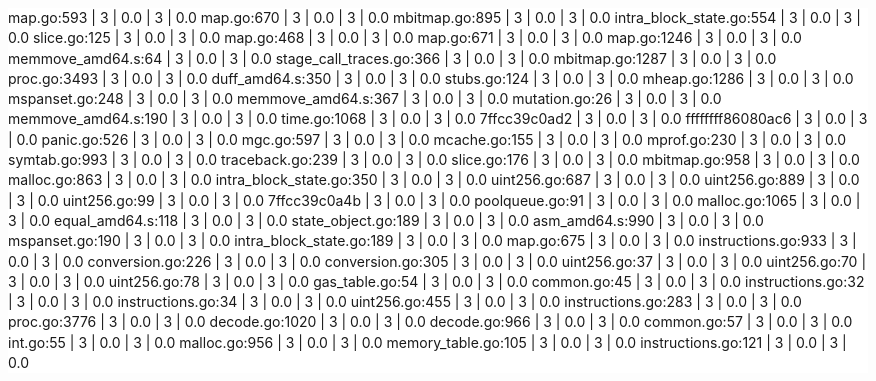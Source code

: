 map.go:593                                       |      3 |   0.0 |   3 |   0.0
map.go:670                                       |      3 |   0.0 |   3 |   0.0
mbitmap.go:895                                   |      3 |   0.0 |   3 |   0.0
intra_block_state.go:554                         |      3 |   0.0 |   3 |   0.0
slice.go:125                                     |      3 |   0.0 |   3 |   0.0
map.go:468                                       |      3 |   0.0 |   3 |   0.0
map.go:671                                       |      3 |   0.0 |   3 |   0.0
map.go:1246                                      |      3 |   0.0 |   3 |   0.0
memmove_amd64.s:64                               |      3 |   0.0 |   3 |   0.0
stage_call_traces.go:366                         |      3 |   0.0 |   3 |   0.0
mbitmap.go:1287                                  |      3 |   0.0 |   3 |   0.0
proc.go:3493                                     |      3 |   0.0 |   3 |   0.0
duff_amd64.s:350                                 |      3 |   0.0 |   3 |   0.0
stubs.go:124                                     |      3 |   0.0 |   3 |   0.0
mheap.go:1286                                    |      3 |   0.0 |   3 |   0.0
mspanset.go:248                                  |      3 |   0.0 |   3 |   0.0
memmove_amd64.s:367                              |      3 |   0.0 |   3 |   0.0
mutation.go:26                                   |      3 |   0.0 |   3 |   0.0
memmove_amd64.s:190                              |      3 |   0.0 |   3 |   0.0
time.go:1068                                     |      3 |   0.0 |   3 |   0.0
7ffcc39c0ad2                                     |      3 |   0.0 |   3 |   0.0
ffffffff86080ac6                                 |      3 |   0.0 |   3 |   0.0
panic.go:526                                     |      3 |   0.0 |   3 |   0.0
mgc.go:597                                       |      3 |   0.0 |   3 |   0.0
mcache.go:155                                    |      3 |   0.0 |   3 |   0.0
mprof.go:230                                     |      3 |   0.0 |   3 |   0.0
symtab.go:993                                    |      3 |   0.0 |   3 |   0.0
traceback.go:239                                 |      3 |   0.0 |   3 |   0.0
slice.go:176                                     |      3 |   0.0 |   3 |   0.0
mbitmap.go:958                                   |      3 |   0.0 |   3 |   0.0
malloc.go:863                                    |      3 |   0.0 |   3 |   0.0
intra_block_state.go:350                         |      3 |   0.0 |   3 |   0.0
uint256.go:687                                   |      3 |   0.0 |   3 |   0.0
uint256.go:889                                   |      3 |   0.0 |   3 |   0.0
uint256.go:99                                    |      3 |   0.0 |   3 |   0.0
7ffcc39c0a4b                                     |      3 |   0.0 |   3 |   0.0
poolqueue.go:91                                  |      3 |   0.0 |   3 |   0.0
malloc.go:1065                                   |      3 |   0.0 |   3 |   0.0
equal_amd64.s:118                                |      3 |   0.0 |   3 |   0.0
state_object.go:189                              |      3 |   0.0 |   3 |   0.0
asm_amd64.s:990                                  |      3 |   0.0 |   3 |   0.0
mspanset.go:190                                  |      3 |   0.0 |   3 |   0.0
intra_block_state.go:189                         |      3 |   0.0 |   3 |   0.0
map.go:675                                       |      3 |   0.0 |   3 |   0.0
instructions.go:933                              |      3 |   0.0 |   3 |   0.0
conversion.go:226                                |      3 |   0.0 |   3 |   0.0
conversion.go:305                                |      3 |   0.0 |   3 |   0.0
uint256.go:37                                    |      3 |   0.0 |   3 |   0.0
uint256.go:70                                    |      3 |   0.0 |   3 |   0.0
uint256.go:78                                    |      3 |   0.0 |   3 |   0.0
gas_table.go:54                                  |      3 |   0.0 |   3 |   0.0
common.go:45                                     |      3 |   0.0 |   3 |   0.0
instructions.go:32                               |      3 |   0.0 |   3 |   0.0
instructions.go:34                               |      3 |   0.0 |   3 |   0.0
uint256.go:455                                   |      3 |   0.0 |   3 |   0.0
instructions.go:283                              |      3 |   0.0 |   3 |   0.0
proc.go:3776                                     |      3 |   0.0 |   3 |   0.0
decode.go:1020                                   |      3 |   0.0 |   3 |   0.0
decode.go:966                                    |      3 |   0.0 |   3 |   0.0
common.go:57                                     |      3 |   0.0 |   3 |   0.0
int.go:55                                        |      3 |   0.0 |   3 |   0.0
malloc.go:956                                    |      3 |   0.0 |   3 |   0.0
memory_table.go:105                              |      3 |   0.0 |   3 |   0.0
instructions.go:121                              |      3 |   0.0 |   3 |   0.0
